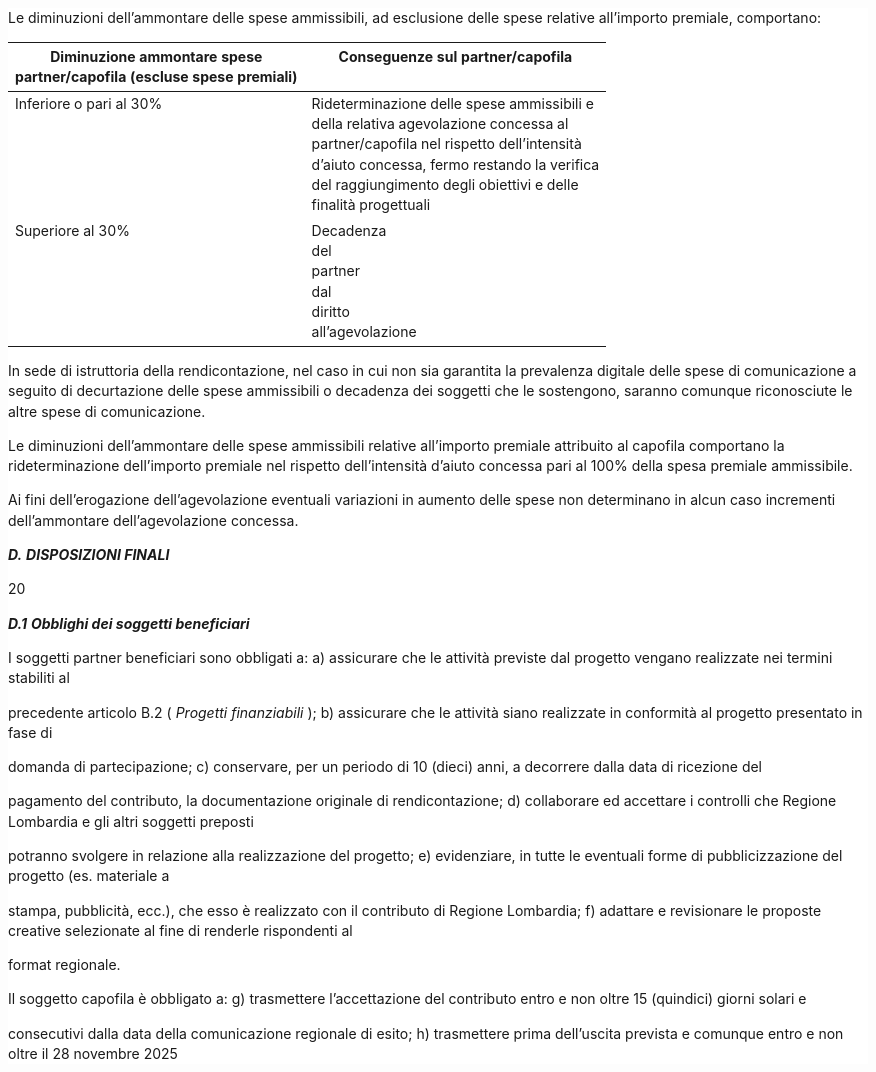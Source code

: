 Le diminuzioni dell’ammontare delle spese ammissibili, ad esclusione delle spese relative
all’importo premiale, comportano:







|Diminuzione ammontare spese<br>partner/capofila (escluse spese premiali)|Conseguenze sul partner/capofila|
|---|---|
|Inferiore o pari al 30%|Rideterminazione delle spese ammissibili e<br>della relativa agevolazione concessa al<br>partner/capofila nel rispetto dell’intensità<br>d’aiuto concessa, fermo restando la verifica<br>del raggiungimento degli obiettivi e delle<br>finalità progettuali|
|Superiore al 30%|Decadenza<br>del<br>partner<br>dal<br>diritto<br>all’agevolazione<br>|


In sede di istruttoria della rendicontazione, nel caso in cui non sia garantita la prevalenza
digitale delle spese di comunicazione a seguito di decurtazione delle spese ammissibili o
decadenza dei soggetti che le sostengono, saranno comunque riconosciute le altre spese
di comunicazione.

Le diminuzioni dell’ammontare delle spese ammissibili relative all’importo premiale attribuito
al capofila comportano la rideterminazione dell’importo premiale nel rispetto dell’intensità
d’aiuto concessa pari al 100% della spesa premiale ammissibile.

Ai fini dell’erogazione dell’agevolazione eventuali variazioni in aumento delle spese non
determinano in alcun caso incrementi dell’ammontare dell’agevolazione concessa.


_**D.**_ _**DISPOSIZIONI FINALI**_


20


_**D.1**_ _**Obblighi dei soggetti beneficiari**_

I soggetti partner beneficiari sono obbligati a:
a) assicurare che le attività previste dal progetto vengano realizzate nei termini stabiliti al

precedente articolo B.2 ( _Progetti finanziabili_ );
b) assicurare che le attività siano realizzate in conformità al progetto presentato in fase di

domanda di partecipazione;
c) conservare, per un periodo di 10 (dieci) anni, a decorrere dalla data di ricezione del

pagamento del contributo, la documentazione originale di rendicontazione;
d) collaborare ed accettare i controlli che Regione Lombardia e gli altri soggetti preposti

potranno svolgere in relazione alla realizzazione del progetto;
e) evidenziare, in tutte le eventuali forme di pubblicizzazione del progetto (es. materiale a

stampa, pubblicità, ecc.), che esso è realizzato con il contributo di Regione Lombardia;
f) adattare e revisionare le proposte creative selezionate al fine di renderle rispondenti al

format regionale.

Il soggetto capofila è obbligato a:
g) trasmettere l’accettazione del contributo entro e non oltre 15 (quindici) giorni solari e

consecutivi dalla data della comunicazione regionale di esito;
h) trasmettere prima dell’uscita prevista e comunque entro e non oltre il 28 novembre 2025

